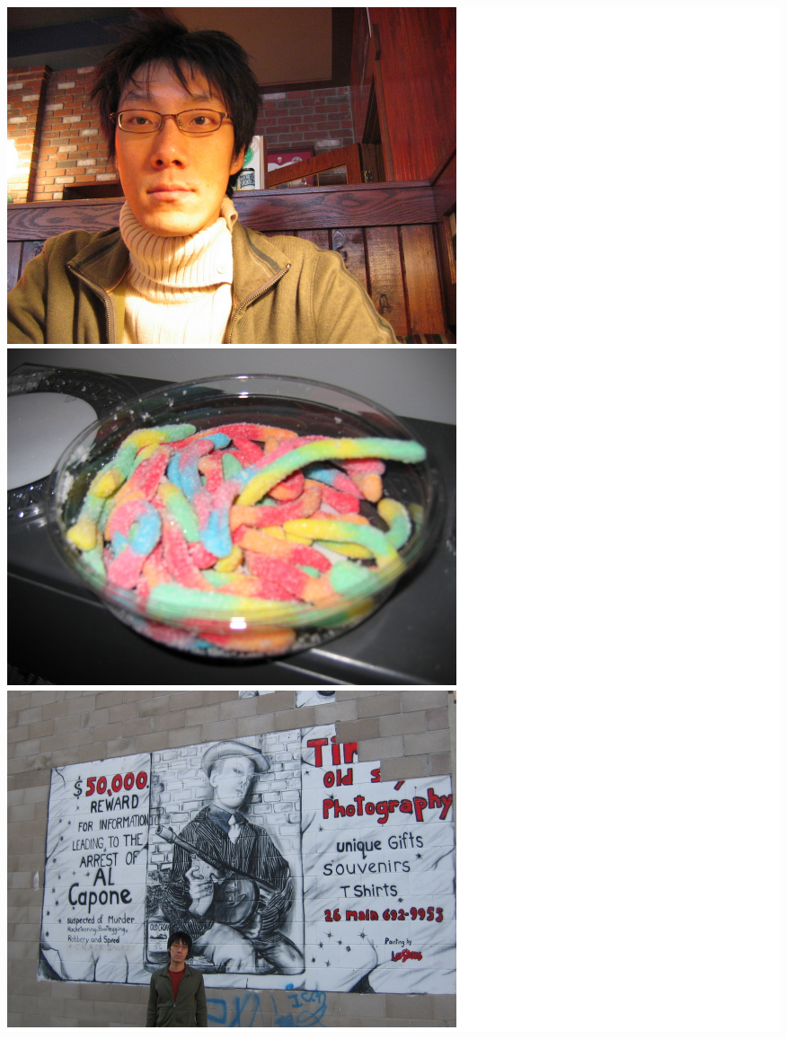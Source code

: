 <img src="IMG_3326.JPG" width="500" height="375" /><img src="IMG_3337.JPG" width="500" height="375" /><img src="IMG_3375.JPG" width="500" height="375" />